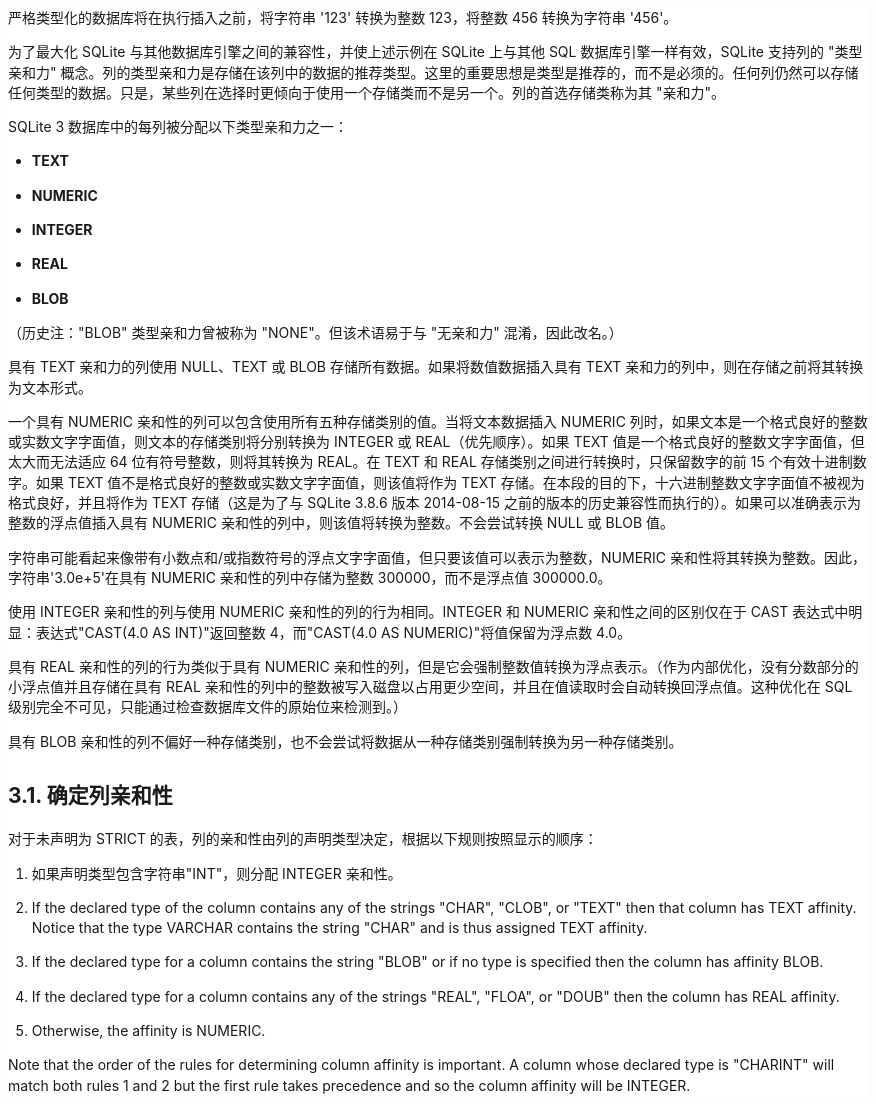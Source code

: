 严格类型化的数据库将在执行插入之前，将字符串 '123' 转换为整数 123，将整数 456 转换为字符串 '456'。

为了最大化 SQLite 与其他数据库引擎之间的兼容性，并使上述示例在 SQLite 上与其他 SQL 数据库引擎一样有效，SQLite 支持列的 "类型亲和力" 概念。列的类型亲和力是存储在该列中的数据的推荐类型。这里的重要思想是类型是推荐的，而不是必须的。任何列仍然可以存储任何类型的数据。只是，某些列在选择时更倾向于使用一个存储类而不是另一个。列的首选存储类称为其 "亲和力"。

SQLite 3 数据库中的每列被分配以下类型亲和力之一：

+   **TEXT**

+   **NUMERIC**

+   **INTEGER**

+   **REAL**

+   **BLOB**

（历史注："BLOB" 类型亲和力曾被称为 "NONE"。但该术语易于与 "无亲和力" 混淆，因此改名。）

具有 TEXT 亲和力的列使用 NULL、TEXT 或 BLOB 存储所有数据。如果将数值数据插入具有 TEXT 亲和力的列中，则在存储之前将其转换为文本形式。

一个具有 NUMERIC 亲和性的列可以包含使用所有五种存储类别的值。当将文本数据插入 NUMERIC 列时，如果文本是一个格式良好的整数或实数文字字面值，则文本的存储类别将分别转换为 INTEGER 或 REAL（优先顺序）。如果 TEXT 值是一个格式良好的整数文字字面值，但太大而无法适应 64 位有符号整数，则将其转换为 REAL。在 TEXT 和 REAL 存储类别之间进行转换时，只保留数字的前 15 个有效十进制数字。如果 TEXT 值不是格式良好的整数或实数文字字面值，则该值将作为 TEXT 存储。在本段的目的下，十六进制整数文字字面值不被视为格式良好，并且将作为 TEXT 存储（这是为了与 SQLite 3.8.6 版本 2014-08-15 之前的版本的历史兼容性而执行的）。如果可以准确表示为整数的浮点值插入具有 NUMERIC 亲和性的列中，则该值将转换为整数。不会尝试转换 NULL 或 BLOB 值。

字符串可能看起来像带有小数点和/或指数符号的浮点文字字面值，但只要该值可以表示为整数，NUMERIC 亲和性将其转换为整数。因此，字符串'3.0e+5'在具有 NUMERIC 亲和性的列中存储为整数 300000，而不是浮点值 300000.0。

使用 INTEGER 亲和性的列与使用 NUMERIC 亲和性的列的行为相同。INTEGER 和 NUMERIC 亲和性之间的区别仅在于 CAST 表达式中明显：表达式"CAST(4.0 AS INT)"返回整数 4，而"CAST(4.0 AS NUMERIC)"将值保留为浮点数 4.0。

具有 REAL 亲和性的列的行为类似于具有 NUMERIC 亲和性的列，但是它会强制整数值转换为浮点表示。（作为内部优化，没有分数部分的小浮点值并且存储在具有 REAL 亲和性的列中的整数被写入磁盘以占用更少空间，并且在值读取时会自动转换回浮点值。这种优化在 SQL 级别完全不可见，只能通过检查数据库文件的原始位来检测到。）

具有 BLOB 亲和性的列不偏好一种存储类别，也不会尝试将数据从一种存储类别强制转换为另一种存储类别。

## 3.1\. 确定列亲和性

对于未声明为 STRICT 的表，列的亲和性由列的声明类型决定，根据以下规则按照显示的顺序：

1.  如果声明类型包含字符串"INT"，则分配 INTEGER 亲和性。

1.  If the declared type of the column contains any of the strings "CHAR", "CLOB", or "TEXT" then that column has TEXT affinity. Notice that the type VARCHAR contains the string "CHAR" and is thus assigned TEXT affinity.

1.  If the declared type for a column contains the string "BLOB" or if no type is specified then the column has affinity BLOB.

1.  If the declared type for a column contains any of the strings "REAL", "FLOA", or "DOUB" then the column has REAL affinity.

1.  Otherwise, the affinity is NUMERIC.

Note that the order of the rules for determining column affinity is important. A column whose declared type is "CHARINT" will match both rules 1 and 2 but the first rule takes precedence and so the column affinity will be INTEGER.
